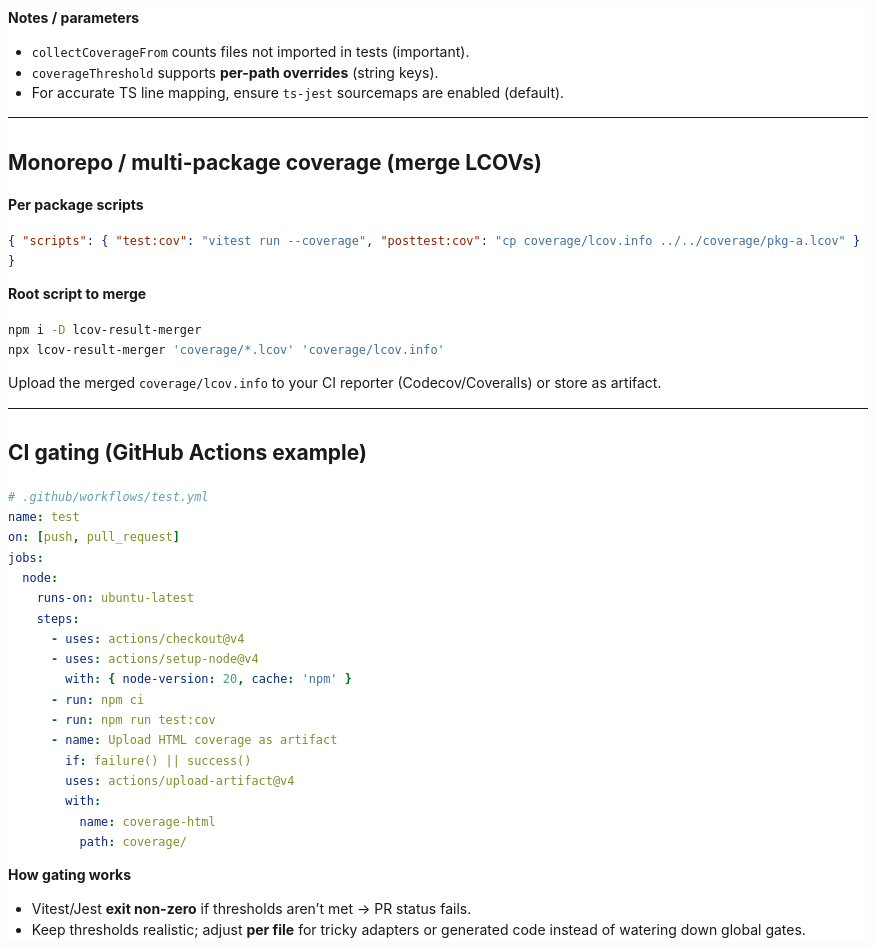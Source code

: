 **Notes / parameters**

- `collectCoverageFrom` counts files not imported in tests (important).
- `coverageThreshold` supports **per-path overrides** (string keys).
- For accurate TS line mapping, ensure `ts-jest` sourcemaps are enabled (default).

------

## Monorepo / multi-package coverage (merge LCOVs)

**Per package scripts**

```json
{ "scripts": { "test:cov": "vitest run --coverage", "posttest:cov": "cp coverage/lcov.info ../../coverage/pkg-a.lcov" } }
```

**Root script to merge**

```bash
npm i -D lcov-result-merger
npx lcov-result-merger 'coverage/*.lcov' 'coverage/lcov.info'
```

Upload the merged `coverage/lcov.info` to your CI reporter (Codecov/Coveralls) or store as artifact.

------

## CI gating (GitHub Actions example)

```yaml
# .github/workflows/test.yml
name: test
on: [push, pull_request]
jobs:
  node:
    runs-on: ubuntu-latest
    steps:
      - uses: actions/checkout@v4
      - uses: actions/setup-node@v4
        with: { node-version: 20, cache: 'npm' }
      - run: npm ci
      - run: npm run test:cov
      - name: Upload HTML coverage as artifact
        if: failure() || success()
        uses: actions/upload-artifact@v4
        with:
          name: coverage-html
          path: coverage/
```

**How gating works**

- Vitest/Jest **exit non-zero** if thresholds aren’t met → PR status fails.
- Keep thresholds realistic; adjust **per file** for tricky adapters or generated code instead of watering down global gates.
